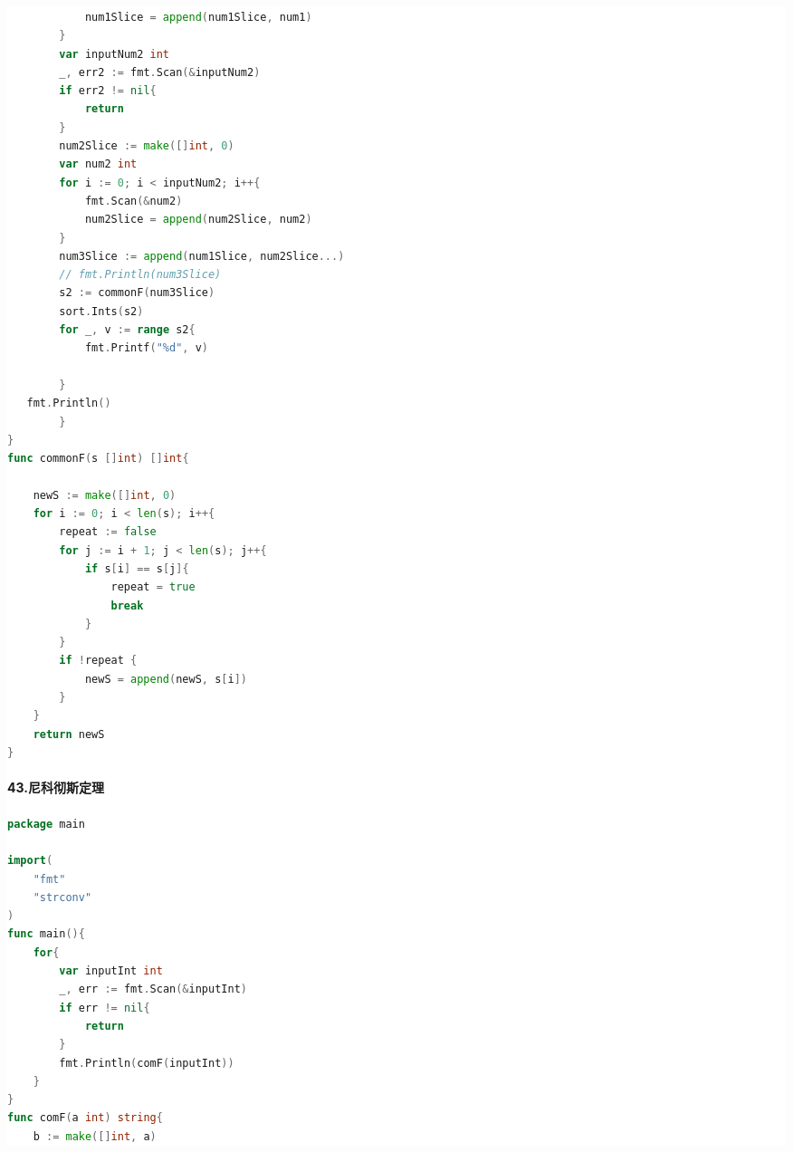 ~~~go
            num1Slice = append(num1Slice, num1)
        }
        var inputNum2 int
        _, err2 := fmt.Scan(&inputNum2)
        if err2 != nil{
            return
        }
        num2Slice := make([]int, 0)
        var num2 int
        for i := 0; i < inputNum2; i++{
            fmt.Scan(&num2)
            num2Slice = append(num2Slice, num2)
        }
        num3Slice := append(num1Slice, num2Slice...)               
        // fmt.Println(num3Slice)
        s2 := commonF(num3Slice)
        sort.Ints(s2)
        for _, v := range s2{
            fmt.Printf("%d", v)
            
        }
   fmt.Println()
        }
}
func commonF(s []int) []int{

    newS := make([]int, 0)
    for i := 0; i < len(s); i++{
        repeat := false
        for j := i + 1; j < len(s); j++{ 
            if s[i] == s[j]{ 
                repeat = true 
                break  
            } 
        }
        if !repeat {
            newS = append(newS, s[i])
        }
    }
    return newS
}
~~~

#### 43.尼科彻斯定理

~~~go
package main

import(
    "fmt"
    "strconv"
)
func main(){   
    for{
        var inputInt int
        _, err := fmt.Scan(&inputInt)
        if err != nil{
            return
        }        
        fmt.Println(comF(inputInt))
    }
}
func comF(a int) string{            
    b := make([]int, a)
~~~
